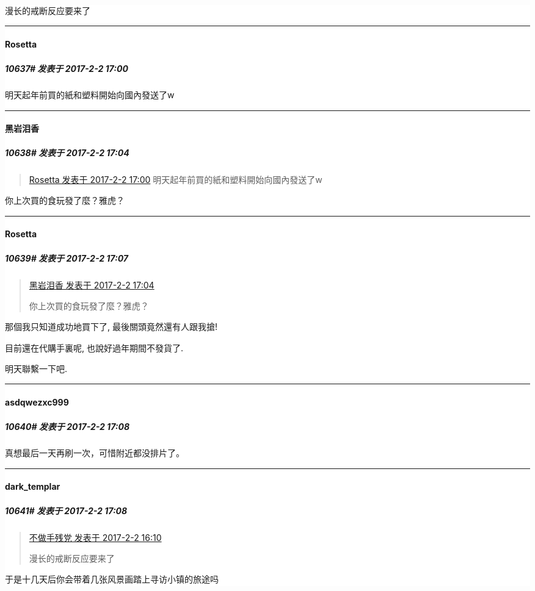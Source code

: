 漫长的戒断反应要来了


-----

####  Rosetta  
##### 10637#       发表于 2017-2-2 17:00


明天起年前買的紙和塑料開始向國內發送了w


-----

####  黑岩泪香  
##### 10638#       发表于 2017-2-2 17:04


<blockquote><a href="httphttps://bbs.saraba1st.com/2b/forum.php?mod=redirect&amp;amp;goto=findpost&amp;amp;pid=35086169&amp;amp;ptid=1296766" target="_blank">Rosetta 发表于 2017-2-2 17:00</a>
明天起年前買的紙和塑料開始向國內發送了w</blockquote>
你上次買的食玩發了麼？雅虎？


-----

####  Rosetta  
##### 10639#       发表于 2017-2-2 17:07


<blockquote><a href="httphttps://bbs.saraba1st.com/2b/forum.php?mod=redirect&amp;goto=findpost&amp;pid=35086198&amp;ptid=1296766" target="_blank">黑岩泪香 发表于 2017-2-2 17:04</a>

你上次買的食玩發了麼？雅虎？</blockquote>
那個我只知道成功地買下了, 最後關頭竟然還有人跟我搶!

目前還在代購手裏呢, 也說好過年期間不發貨了.

明天聯繫一下吧.


-----

####  asdqwezxc999  
##### 10640#       发表于 2017-2-2 17:08


真想最后一天再刷一次，可惜附近都没排片了。


-----

####  dark_templar  
##### 10641#       发表于 2017-2-2 17:08


<blockquote><a href="httphttps://bbs.saraba1st.com/2b/forum.php?mod=redirect&amp;goto=findpost&amp;pid=35085648&amp;ptid=1296766" target="_blank">不做手残党 发表于 2017-2-2 16:10</a>

漫长的戒断反应要来了</blockquote>
于是十几天后你会带着几张风景画踏上寻访小镇的旅途吗
